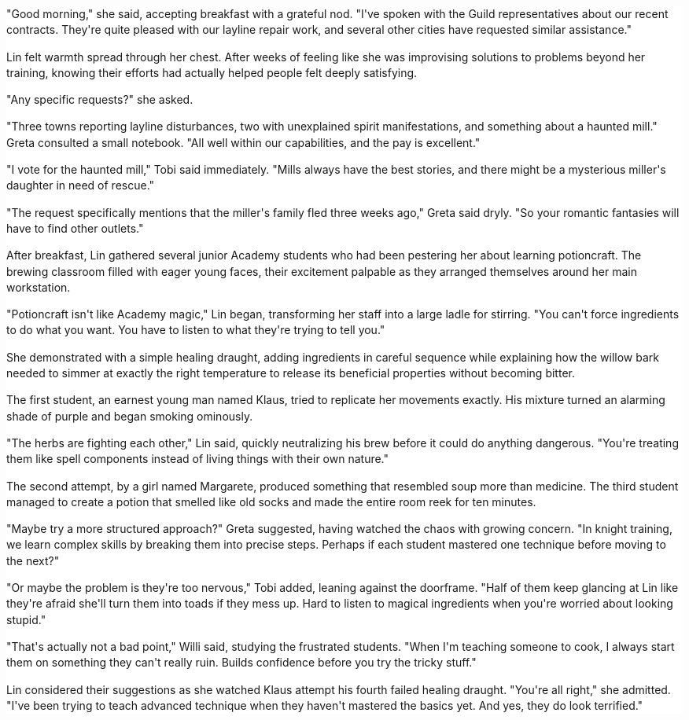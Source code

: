 "Good morning," she said, accepting breakfast with a grateful nod. "I've spoken with the Guild representatives about our recent contracts. They're quite pleased with our layline repair work, and several other cities have requested similar assistance."

Lin felt warmth spread through her chest. After weeks of feeling like she was improvising solutions to problems beyond her training, knowing their efforts had actually helped people felt deeply satisfying.

"Any specific requests?" she asked.

"Three towns reporting layline disturbances, two with unexplained spirit manifestations, and something about a haunted mill." Greta consulted a small notebook. "All well within our capabilities, and the pay is excellent."

"I vote for the haunted mill," Tobi said immediately. "Mills always have the best stories, and there might be a mysterious miller's daughter in need of rescue."

"The request specifically mentions that the miller's family fled three weeks ago," Greta said dryly. "So your romantic fantasies will have to find other outlets."

After breakfast, Lin gathered several junior Academy students who had been pestering her about learning potioncraft. The brewing classroom filled with eager young faces, their excitement palpable as they arranged themselves around her main workstation.

"Potioncraft isn't like Academy magic," Lin began, transforming her staff into a large ladle for stirring. "You can't force ingredients to do what you want. You have to listen to what they're trying to tell you."

She demonstrated with a simple healing draught, adding ingredients in careful sequence while explaining how the willow bark needed to simmer at exactly the right temperature to release its beneficial properties without becoming bitter.

The first student, an earnest young man named Klaus, tried to replicate her movements exactly. His mixture turned an alarming shade of purple and began smoking ominously.

"The herbs are fighting each other," Lin said, quickly neutralizing his brew before it could do anything dangerous. "You're treating them like spell components instead of living things with their own nature."

The second attempt, by a girl named Margarete, produced something that resembled soup more than medicine. The third student managed to create a potion that smelled like old socks and made the entire room reek for ten minutes.

"Maybe try a more structured approach?" Greta suggested, having watched the chaos with growing concern. "In knight training, we learn complex skills by breaking them into precise steps. Perhaps if each student mastered one technique before moving to the next?"

"Or maybe the problem is they're too nervous," Tobi added, leaning against the doorframe. "Half of them keep glancing at Lin like they're afraid she'll turn them into toads if they mess up. Hard to listen to magical ingredients when you're worried about looking stupid."

"That's actually not a bad point," Willi said, studying the frustrated students. "When I'm teaching someone to cook, I always start them on something they can't really ruin. Builds confidence before you try the tricky stuff."

Lin considered their suggestions as she watched Klaus attempt his fourth failed healing draught. "You're all right," she admitted. "I've been trying to teach advanced technique when they haven't mastered the basics yet. And yes, they do look terrified."
